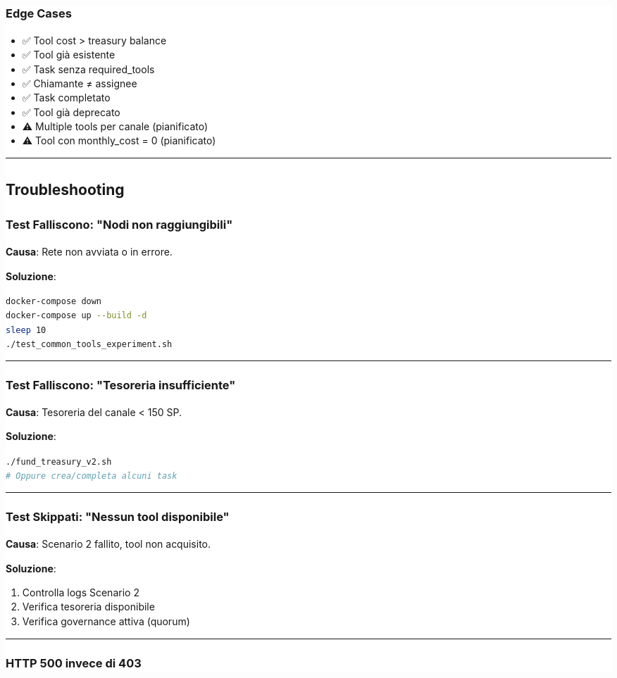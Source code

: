 ### Edge Cases

- ✅ Tool cost > treasury balance
- ✅ Tool già esistente
- ✅ Task senza required_tools
- ✅ Chiamante ≠ assignee
- ✅ Task completato
- ✅ Tool già deprecato
- ⚠️ Multiple tools per canale (pianificato)
- ⚠️ Tool con monthly_cost = 0 (pianificato)

---

## Troubleshooting

### Test Falliscono: "Nodi non raggiungibili"

**Causa**: Rete non avviata o in errore.

**Soluzione**:
```bash
docker-compose down
docker-compose up --build -d
sleep 10
./test_common_tools_experiment.sh
```

---

### Test Falliscono: "Tesoreria insufficiente"

**Causa**: Tesoreria del canale < 150 SP.

**Soluzione**:
```bash
./fund_treasury_v2.sh
# Oppure crea/completa alcuni task
```

---

### Test Skippati: "Nessun tool disponibile"

**Causa**: Scenario 2 fallito, tool non acquisito.

**Soluzione**:
1. Controlla logs Scenario 2
2. Verifica tesoreria disponibile
3. Verifica governance attiva (quorum)

---

### HTTP 500 invece di 403
